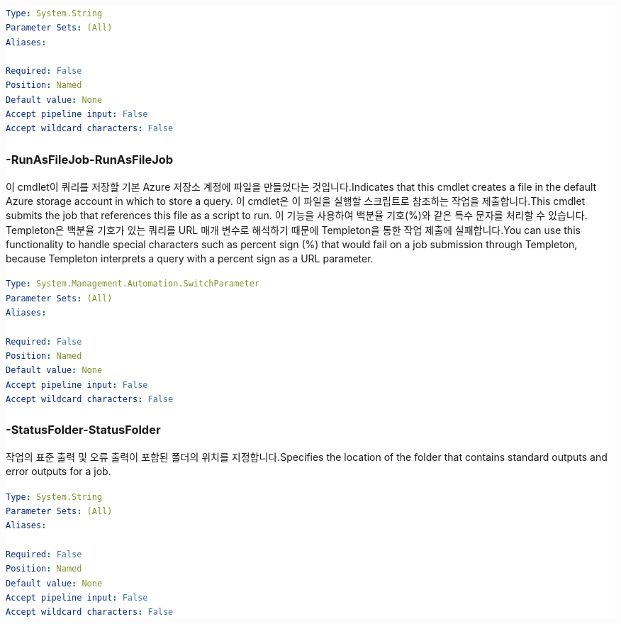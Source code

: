 ```yaml
Type: System.String
Parameter Sets: (All)
Aliases:

Required: False
Position: Named
Default value: None
Accept pipeline input: False
Accept wildcard characters: False
```

### <span data-ttu-id="8e35f-135">-RunAsFileJob</span><span class="sxs-lookup"><span data-stu-id="8e35f-135">-RunAsFileJob</span></span>
<span data-ttu-id="8e35f-136">이 cmdlet이 쿼리를 저장할 기본 Azure 저장소 계정에 파일을 만들었다는 것입니다.</span><span class="sxs-lookup"><span data-stu-id="8e35f-136">Indicates that this cmdlet creates a file in the default Azure storage account in which to store a query.</span></span>
<span data-ttu-id="8e35f-137">이 cmdlet은 이 파일을 실행할 스크립트로 참조하는 작업을 제출합니다.</span><span class="sxs-lookup"><span data-stu-id="8e35f-137">This cmdlet submits the job that references this file as a script to run.</span></span>
<span data-ttu-id="8e35f-138">이 기능을 사용하여 백분율 기호(%)와 같은 특수 문자를 처리할 수 있습니다. Templeton은 백분율 기호가 있는 쿼리를 URL 매개 변수로 해석하기 때문에 Templeton을 통한 작업 제출에 실패합니다.</span><span class="sxs-lookup"><span data-stu-id="8e35f-138">You can use this functionality to handle special characters such as percent sign (%) that would fail on a job submission through Templeton, because Templeton interprets a query with a percent sign as a URL parameter.</span></span>

```yaml
Type: System.Management.Automation.SwitchParameter
Parameter Sets: (All)
Aliases:

Required: False
Position: Named
Default value: None
Accept pipeline input: False
Accept wildcard characters: False
```

### <span data-ttu-id="8e35f-139">-StatusFolder</span><span class="sxs-lookup"><span data-stu-id="8e35f-139">-StatusFolder</span></span>
<span data-ttu-id="8e35f-140">작업의 표준 출력 및 오류 출력이 포함된 폴더의 위치를 지정합니다.</span><span class="sxs-lookup"><span data-stu-id="8e35f-140">Specifies the location of the folder that contains standard outputs and error outputs for a job.</span></span>

```yaml
Type: System.String
Parameter Sets: (All)
Aliases:

Required: False
Position: Named
Default value: None
Accept pipeline input: False
Accept wildcard characters: False
```
